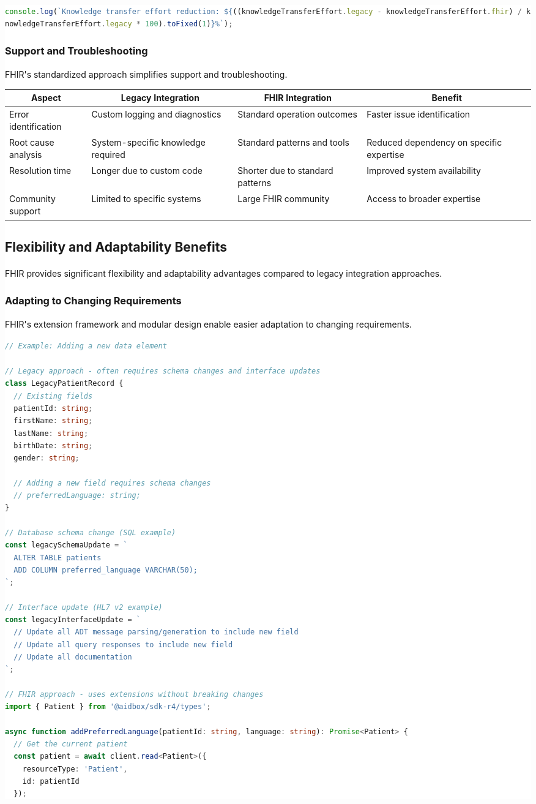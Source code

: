 ```typescript
console.log(`Knowledge transfer effort reduction: ${((knowledgeTransferEffort.legacy - knowledgeTransferEffort.fhir) / knowledgeTransferEffort.legacy * 100).toFixed(1)}%`);
```

### Support and Troubleshooting

FHIR's standardized approach simplifies support and troubleshooting.

| Aspect | Legacy Integration | FHIR Integration | Benefit |
|--------|-------------------|------------------|----------|
| Error identification | Custom logging and diagnostics | Standard operation outcomes | Faster issue identification |
| Root cause analysis | System-specific knowledge required | Standard patterns and tools | Reduced dependency on specific expertise |
| Resolution time | Longer due to custom code | Shorter due to standard patterns | Improved system availability |
| Community support | Limited to specific systems | Large FHIR community | Access to broader expertise |

## Flexibility and Adaptability Benefits

FHIR provides significant flexibility and adaptability advantages compared to legacy integration approaches.

### Adapting to Changing Requirements

FHIR's extension framework and modular design enable easier adaptation to changing requirements.

```typescript
// Example: Adding a new data element

// Legacy approach - often requires schema changes and interface updates
class LegacyPatientRecord {
  // Existing fields
  patientId: string;
  firstName: string;
  lastName: string;
  birthDate: string;
  gender: string;
  
  // Adding a new field requires schema changes
  // preferredLanguage: string;
}

// Database schema change (SQL example)
const legacySchemaUpdate = `
  ALTER TABLE patients
  ADD COLUMN preferred_language VARCHAR(50);
`;

// Interface update (HL7 v2 example)
const legacyInterfaceUpdate = `
  // Update all ADT message parsing/generation to include new field
  // Update all query responses to include new field
  // Update all documentation
`;

// FHIR approach - uses extensions without breaking changes
import { Patient } from '@aidbox/sdk-r4/types';

async function addPreferredLanguage(patientId: string, language: string): Promise<Patient> {
  // Get the current patient
  const patient = await client.read<Patient>({
    resourceType: 'Patient',
    id: patientId
  });
```